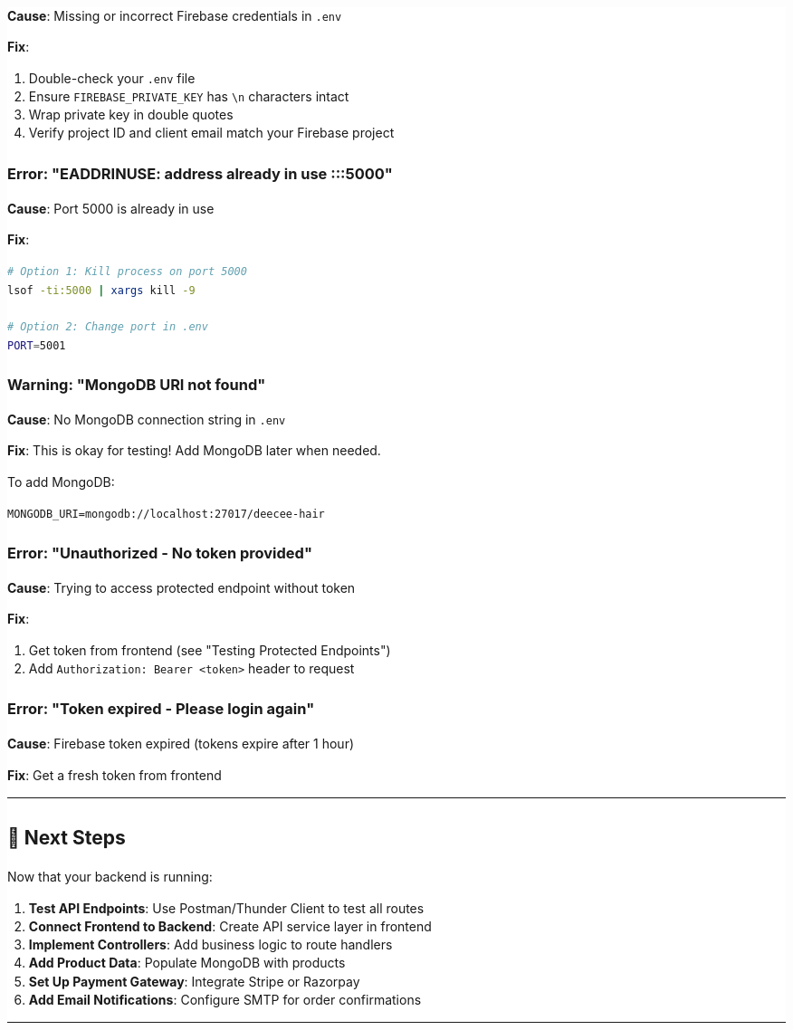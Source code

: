 **Cause**: Missing or incorrect Firebase credentials in `.env`

**Fix**:
1. Double-check your `.env` file
2. Ensure `FIREBASE_PRIVATE_KEY` has `\n` characters intact
3. Wrap private key in double quotes
4. Verify project ID and client email match your Firebase project

### Error: "EADDRINUSE: address already in use :::5000"

**Cause**: Port 5000 is already in use

**Fix**:
```bash
# Option 1: Kill process on port 5000
lsof -ti:5000 | xargs kill -9

# Option 2: Change port in .env
PORT=5001
```

### Warning: "MongoDB URI not found"

**Cause**: No MongoDB connection string in `.env`

**Fix**: This is okay for testing! Add MongoDB later when needed.

To add MongoDB:
```env
MONGODB_URI=mongodb://localhost:27017/deecee-hair
```

### Error: "Unauthorized - No token provided"

**Cause**: Trying to access protected endpoint without token

**Fix**:
1. Get token from frontend (see "Testing Protected Endpoints")
2. Add `Authorization: Bearer <token>` header to request

### Error: "Token expired - Please login again"

**Cause**: Firebase token expired (tokens expire after 1 hour)

**Fix**: Get a fresh token from frontend

---

## 🎯 Next Steps

Now that your backend is running:

1. **Test API Endpoints**: Use Postman/Thunder Client to test all routes
2. **Connect Frontend to Backend**: Create API service layer in frontend
3. **Implement Controllers**: Add business logic to route handlers
4. **Add Product Data**: Populate MongoDB with products
5. **Set Up Payment Gateway**: Integrate Stripe or Razorpay
6. **Add Email Notifications**: Configure SMTP for order confirmations

---